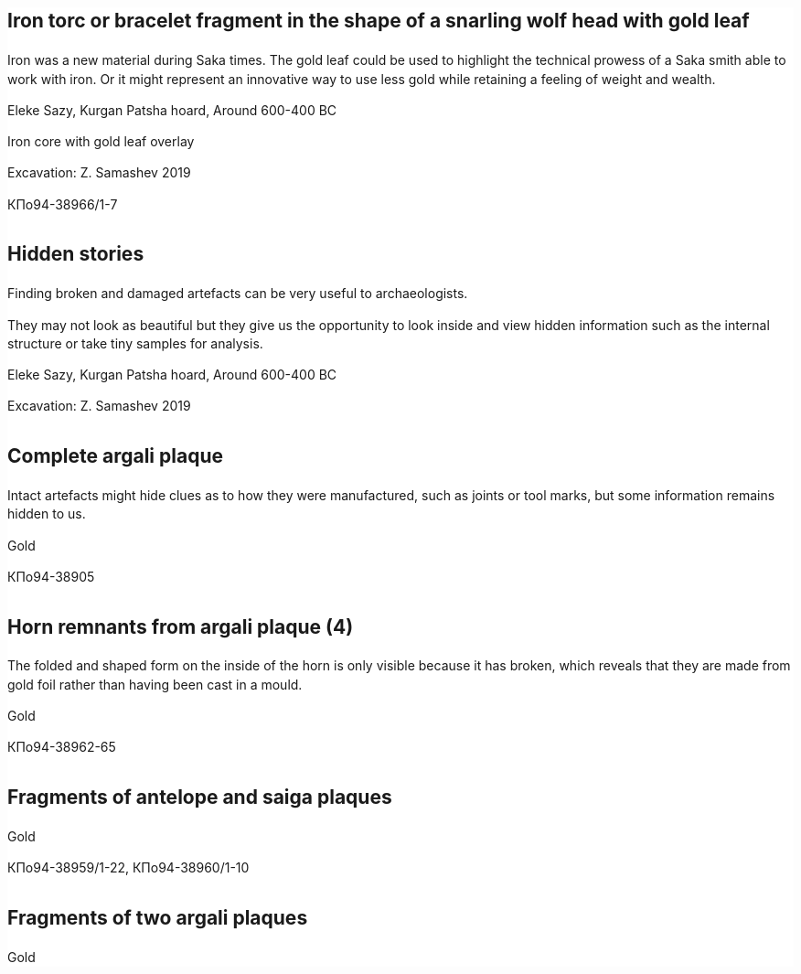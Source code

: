 ## Iron torc or bracelet fragment in the shape of a snarling wolf head with gold leaf

Iron was a new material during Saka times. The gold leaf could be used to highlight the technical prowess of a Saka smith able to work with iron. Or it might represent an innovative way to use less gold while retaining a feeling of weight and wealth.

Eleke Sazy, Kurgan Patsha hoard, Around 600-400 BC

Iron core with gold leaf overlay

Excavation: Z. Samashev 2019

КПо94-38966/1-7


## Hidden stories

Finding broken and damaged artefacts can be very useful to archaeologists.

They may not look as beautiful but they give us the opportunity to look inside and view hidden information such as the internal structure or take tiny samples for analysis.

Eleke Sazy, Kurgan Patsha hoard, Around 600-400 BC

Excavation: Z. Samashev 2019


## Complete argali plaque

Intact artefacts might hide clues as to how they were manufactured, such as joints or tool marks, but some information remains hidden to us.

Gold

КПо94-38905


## Horn remnants from argali plaque (4)

The folded and shaped form on the inside of the horn is only visible because it has broken, which reveals that they are made from gold foil rather than having been cast in a mould.

Gold

КПо94-38962-65

## Fragments of antelope and saiga plaques

Gold

КПо94-38959/1-22, КПо94-38960/1-10

## Fragments of two argali plaques

Gold
